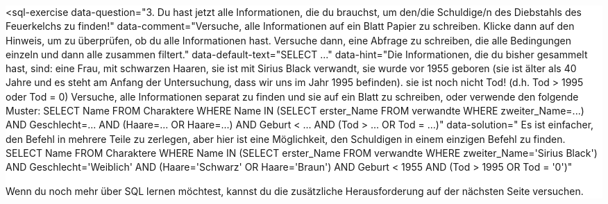 <sql-exercise
  data-question="3. Du hast jetzt alle Informationen, die du brauchst, um den/die Schuldige/n des Diebstahls des Feuerkelchs zu finden!"
  data-comment="Versuche, alle Informationen auf ein Blatt Papier zu schreiben. Klicke dann auf den Hinweis, um zu überprüfen, ob du alle Informationen hast. Versuche dann, eine Abfrage zu schreiben, die alle Bedingungen einzeln und dann alle zusammen filtert."
  data-default-text="SELECT ..."
  data-hint="Die Informationen, die du bisher gesammelt hast, sind: 
  eine Frau, 
  mit schwarzen Haaren, 
  sie ist mit Sirius Black verwandt, 
  sie wurde vor 1955 geboren (sie ist älter als 40 Jahre und es steht am Anfang der Untersuchung, dass wir uns im Jahr 1995 befinden).
  sie ist noch nicht Tod! (d.h. Tod > 1995 oder Tod = 0)
  Versuche, alle Informationen separat zu finden und sie auf ein Blatt zu schreiben, oder verwende den folgende Muster:
SELECT Name
FROM Charaktere 
WHERE Name IN (SELECT erster_Name
              FROM verwandte
              WHERE zweiter_Name=...)
AND Geschlecht=... 
AND (Haare=... OR Haare=...)
AND Geburt < ...
AND (Tod > ... OR Tod = ...)"
  data-solution="
Es ist einfacher, den Befehl in mehrere Teile zu zerlegen,
aber hier ist eine Möglichkeit, den Schuldigen in einem einzigen Befehl zu finden.
SELECT Name
FROM Charaktere 
WHERE Name IN (SELECT erster_Name
              FROM verwandte
              WHERE zweiter_Name='Sirius Black')
AND Geschlecht='Weiblich' 
AND (Haare='Schwarz' OR Haare='Braun')
AND Geburt < 1955 
AND (Tod > 1995 OR Tod = '0')"
  ></sql-exercise>

<input-feedback 
data-title="Hast du es geschafft, herauszufinden, wer der/die Schuldige des Diebstahls war?"
data-solution="bellatrix lestrange"
lastQuest="true"
success-message="Ausgezeichnet! Du hast die Schuldige gefunden: Bellatrix Lestrange. Dank dir konnte der Feuerkelch wiederbeschafft werden, und das Trimagische Turnier kann wie geplant in Hogwarts stattfinden."
failure-message="Das ist nicht die richtige Person. Versuche es erneut oder frage um Hilfe."></input-feedback>

Wenn du noch mehr über SQL lernen möchtest, kannst du die zusätzliche Herausforderung auf der nächsten Seite versuchen.